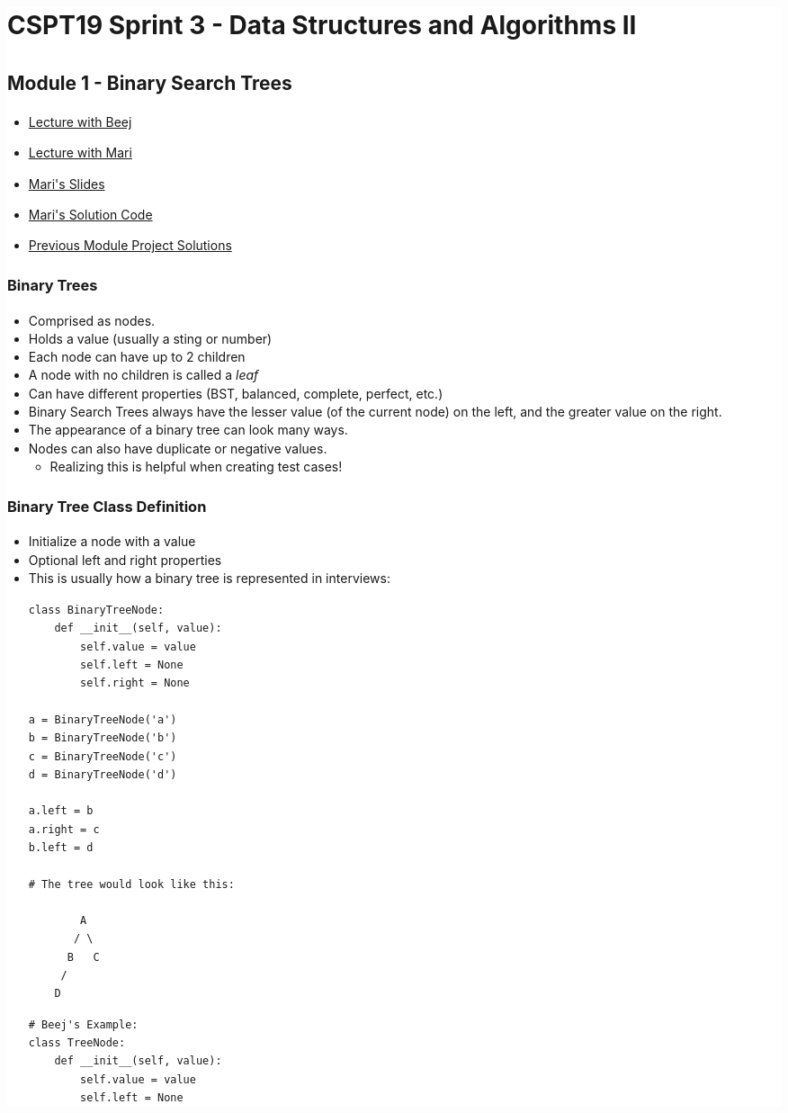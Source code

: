 # CSPT19 Sprint 3 - Data Structures and Algorithms II

## Module 1 - Binary Search Trees

- [Lecture with Beej](https://youtu.be/Nmqgqsrf1WE)

- [Lecture with Mari]()

- [Mari's Slides](https://docs.google.com/presentation/d/1bnoyXlqV-WCn7Z2QJQZ0UA0bM03ysjAv09XSTdhdKyo/edit#slide=id.gb562c1ed57_0_1532)

- [Mari's Solution Code]()

- [Previous Module Project Solutions]()

### Binary Trees

- Comprised as nodes.
- Holds a value (usually a sting or number)
- Each node can have up to 2 children
- A node with no children is called a *leaf*
- Can have different properties (BST, balanced, complete, perfect, etc.)
- Binary Search Trees always have the lesser value (of the current node) on the left, and the greater value on the right.
- The appearance of a binary tree can look many ways.
- Nodes can also have duplicate or negative values.
    - Realizing this is helpful when creating test cases!

### Binary Tree Class Definition
- Initialize a node with a value
- Optional left and right properties
- This is usually how a binary tree is represented in interviews:
    ```
    class BinaryTreeNode:
        def __init__(self, value):
            self.value = value
            self.left = None
            self.right = None
    
    a = BinaryTreeNode('a')
    b = BinaryTreeNode('b')
    c = BinaryTreeNode('c')
    d = BinaryTreeNode('d')
    
    a.left = b
    a.right = c
    b.left = d
  
    # The tree would look like this:
    
            A
           / \
          B   C
         /
        D
    ```
    ```
    # Beej's Example:
    class TreeNode:
        def __init__(self, value):
            self.value = value
            self.left = None